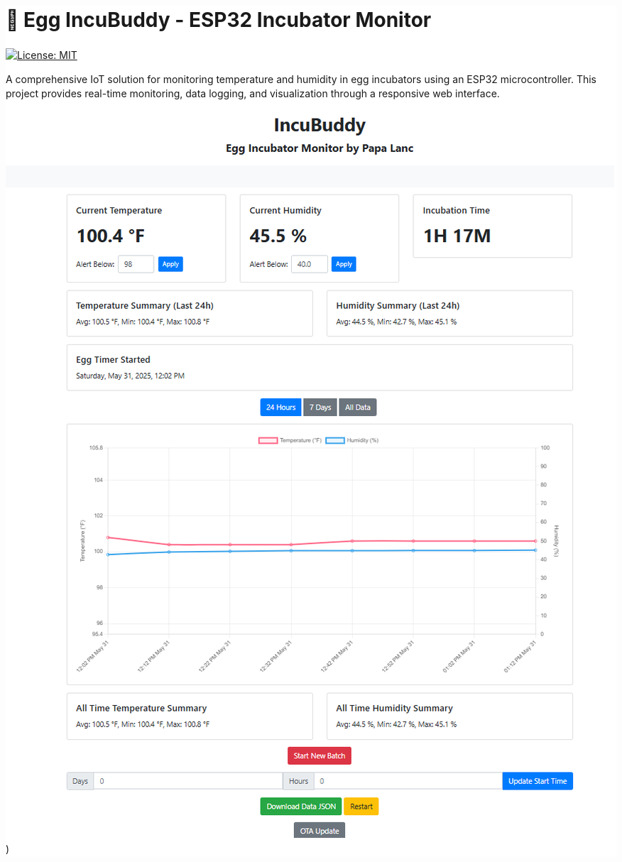 # 🥚 Egg IncuBuddy - ESP32 Incubator Monitor

[![License: MIT](https://img.shields.io/badge/License-MIT-yellow.svg)](https://opensource.org/licenses/MIT)

A comprehensive IoT solution for monitoring temperature and humidity in egg incubators using an ESP32 microcontroller. This project provides real-time monitoring, data logging, and visualization through a responsive web interface.

![Egg IncuBuddy Interface](https://github.com/Grey-Lancaster/IncuBuddy/blob/main/docs/images/inc.png))
